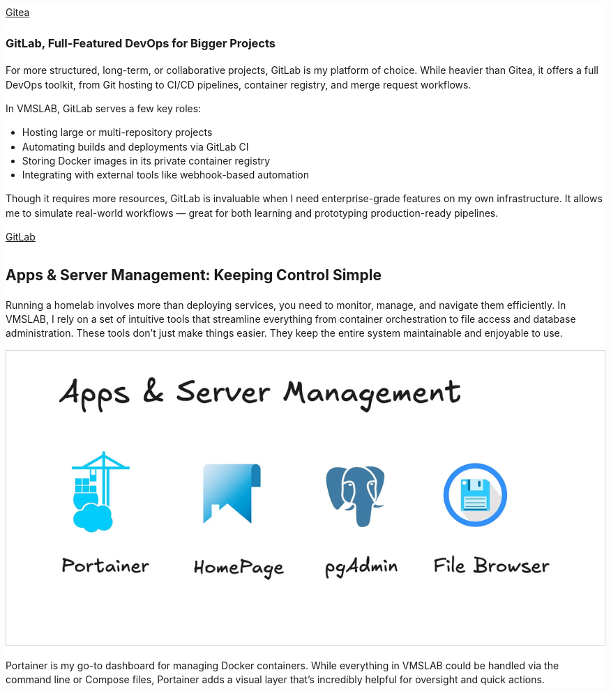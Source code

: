 [Gitea](https://about.gitea.com/)

### GitLab, Full-Featured DevOps for Bigger Projects

For more structured, long-term, or collaborative projects, GitLab is my platform of choice. While heavier than Gitea, it offers a full DevOps toolkit, from Git hosting to CI/CD pipelines, container registry, and merge request workflows.

In VMSLAB, GitLab serves a few key roles:

- Hosting large or multi-repository projects
- Automating builds and deployments via GitLab CI
- Storing Docker images in its private container registry
- Integrating with external tools like webhook-based automation

Though it requires more resources, GitLab is invaluable when I need enterprise-grade features on my own infrastructure. It allows me to simulate real-world workflows — great for both learning and prototyping production-ready pipelines.

[GitLab](https://about.gitlab.com/)

## Apps & Server Management: Keeping Control Simple

Running a homelab involves more than deploying services, you need to monitor, manage, and navigate them efficiently. In VMSLAB, I rely on a set of intuitive tools that streamline everything from container orchestration to file access and database administration. These tools don’t just make things easier. They keep the entire system maintainable and enjoyable to use.

![Apps & Server Management](./Images/Apps-and-server.png)

Portainer is my go-to dashboard for managing Docker containers. While everything in VMSLAB could be handled via the command line or Compose files, Portainer adds a visual layer that’s incredibly helpful for oversight and quick actions.
